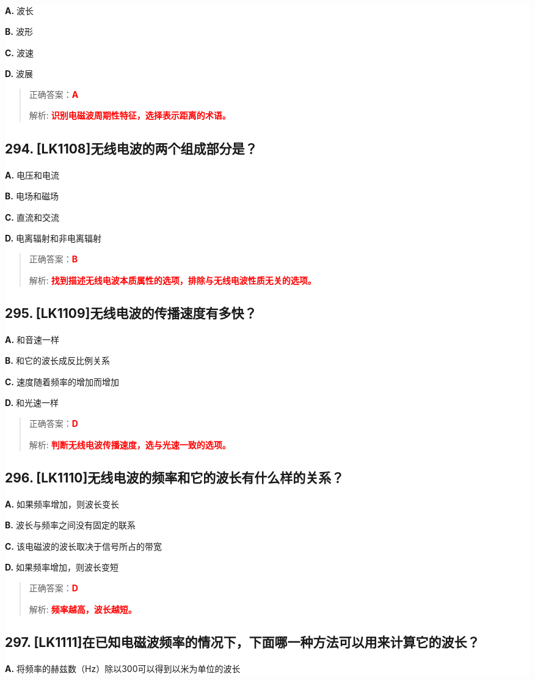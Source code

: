 **A.** 波长

**B.** 波形

**C.** 波速

**D.** 波展

>正确答案：<font color='RED'>**A**</font>
>
>解析: <font color='RED'>**识别电磁波周期性特征，选择表示距离的术语。**</font>

## 294. [LK1108]无线电波的两个组成部分是？

**A.** 电压和电流

**B.** 电场和磁场

**C.** 直流和交流

**D.** 电离辐射和非电离辐射

>正确答案：<font color='RED'>**B**</font>
>
>解析: <font color='RED'>**找到描述无线电波本质属性的选项，排除与无线电波性质无关的选项。**</font>

## 295. [LK1109]无线电波的传播速度有多快？

**A.** 和音速一样

**B.** 和它的波长成反比例关系

**C.** 速度随着频率的增加而增加

**D.** 和光速一样

>正确答案：<font color='RED'>**D**</font>
>
>解析: <font color='RED'>**判断无线电波传播速度，选与光速一致的选项。**</font>

## 296. [LK1110]无线电波的频率和它的波长有什么样的关系？

**A.** 如果频率增加，则波长变长

**B.** 波长与频率之间没有固定的联系

**C.** 该电磁波的波长取决于信号所占的带宽

**D.** 如果频率增加，则波长变短

>正确答案：<font color='RED'>**D**</font>
>
>解析: <font color='RED'>**频率越高，波长越短。**</font>

## 297. [LK1111]在已知电磁波频率的情况下，下面哪一种方法可以用来计算它的波长？

**A.** 将频率的赫兹数（Hz）除以300可以得到以米为单位的波长
